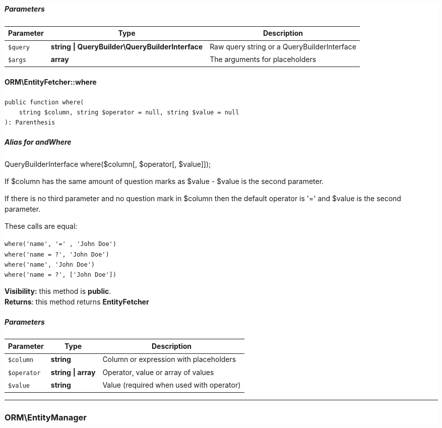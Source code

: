 ##### Parameters

| Parameter | Type | Description |
|-----------|------|-------------|
| `$query` | **string &#124; QueryBuilder\QueryBuilderInterface**  | Raw query string or a QueryBuilderInterface |
| `$args` | **array**  | The arguments for placeholders |



#### ORM\EntityFetcher::where

```php?start_inline=true
public function where(
    string $column, string $operator = null, string $value = null
): Parenthesis
```

##### Alias for andWhere

QueryBuilderInterface where($column[, $operator[, $value]]);

If $column has the same amount of question marks as $value - $value is the second parameter.

If there is no third parameter and no question mark in $column then the default operator is '=' and $value is
the second parameter.

These calls are equal:

```php?start_inline=true
where('name', '=' , 'John Doe')
where('name = ?', 'John Doe')
where('name', 'John Doe')
where('name = ?', ['John Doe'])
```

**Visibility:** this method is **public**.
<br />
 **Returns**: this method returns **EntityFetcher**
<br />

##### Parameters

| Parameter | Type | Description |
|-----------|------|-------------|
| `$column` | **string**  | Column or expression with placeholders |
| `$operator` | **string &#124; array**  | Operator, value or array of values |
| `$value` | **string**  | Value (required when used with operator) |





---

### ORM\EntityManager
